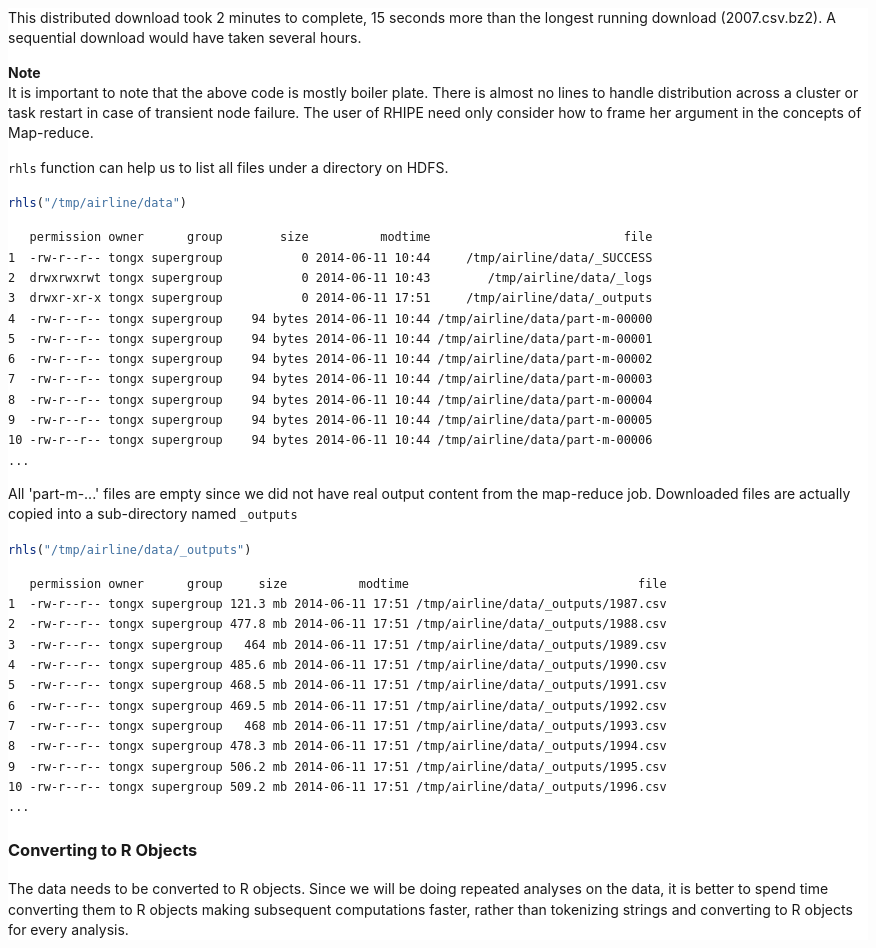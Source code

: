 This distributed download took 2 minutes to complete, 15 seconds more than the longest running 
download (2007.csv.bz2). A sequential download would have taken several hours.

**Note**  
It is important to note that the above code is mostly boiler plate. There is almost no lines to 
handle distribution across a cluster or task restart in case of transient node failure. The user
of RHIPE need only consider how to frame her argument in the concepts of Map-reduce.

`rhls` function can help us to list all files under a directory on HDFS.


```r
rhls("/tmp/airline/data")
```

```
   permission owner      group        size          modtime                           file
1  -rw-r--r-- tongx supergroup           0 2014-06-11 10:44     /tmp/airline/data/_SUCCESS
2  drwxrwxrwt tongx supergroup           0 2014-06-11 10:43        /tmp/airline/data/_logs
3  drwxr-xr-x tongx supergroup           0 2014-06-11 17:51     /tmp/airline/data/_outputs
4  -rw-r--r-- tongx supergroup    94 bytes 2014-06-11 10:44 /tmp/airline/data/part-m-00000
5  -rw-r--r-- tongx supergroup    94 bytes 2014-06-11 10:44 /tmp/airline/data/part-m-00001
6  -rw-r--r-- tongx supergroup    94 bytes 2014-06-11 10:44 /tmp/airline/data/part-m-00002
7  -rw-r--r-- tongx supergroup    94 bytes 2014-06-11 10:44 /tmp/airline/data/part-m-00003
8  -rw-r--r-- tongx supergroup    94 bytes 2014-06-11 10:44 /tmp/airline/data/part-m-00004
9  -rw-r--r-- tongx supergroup    94 bytes 2014-06-11 10:44 /tmp/airline/data/part-m-00005
10 -rw-r--r-- tongx supergroup    94 bytes 2014-06-11 10:44 /tmp/airline/data/part-m-00006
...
```
All 'part-m-...' files are empty since we did not have real output content from the map-reduce 
job. Downloaded files are actually copied into a sub-directory named `_outputs`


```r
rhls("/tmp/airline/data/_outputs")
```

```
   permission owner      group     size          modtime                                file
1  -rw-r--r-- tongx supergroup 121.3 mb 2014-06-11 17:51 /tmp/airline/data/_outputs/1987.csv
2  -rw-r--r-- tongx supergroup 477.8 mb 2014-06-11 17:51 /tmp/airline/data/_outputs/1988.csv
3  -rw-r--r-- tongx supergroup   464 mb 2014-06-11 17:51 /tmp/airline/data/_outputs/1989.csv
4  -rw-r--r-- tongx supergroup 485.6 mb 2014-06-11 17:51 /tmp/airline/data/_outputs/1990.csv
5  -rw-r--r-- tongx supergroup 468.5 mb 2014-06-11 17:51 /tmp/airline/data/_outputs/1991.csv
6  -rw-r--r-- tongx supergroup 469.5 mb 2014-06-11 17:51 /tmp/airline/data/_outputs/1992.csv
7  -rw-r--r-- tongx supergroup   468 mb 2014-06-11 17:51 /tmp/airline/data/_outputs/1993.csv
8  -rw-r--r-- tongx supergroup 478.3 mb 2014-06-11 17:51 /tmp/airline/data/_outputs/1994.csv
9  -rw-r--r-- tongx supergroup 506.2 mb 2014-06-11 17:51 /tmp/airline/data/_outputs/1995.csv
10 -rw-r--r-- tongx supergroup 509.2 mb 2014-06-11 17:51 /tmp/airline/data/_outputs/1996.csv
...
```
### Converting to R Objects ###

The data needs to be converted to R objects. Since we will be doing repeated analyses on the data,
it is better to spend time converting them to R objects making subsequent computations faster, 
rather than tokenizing strings and converting to R objects for every analysis.

